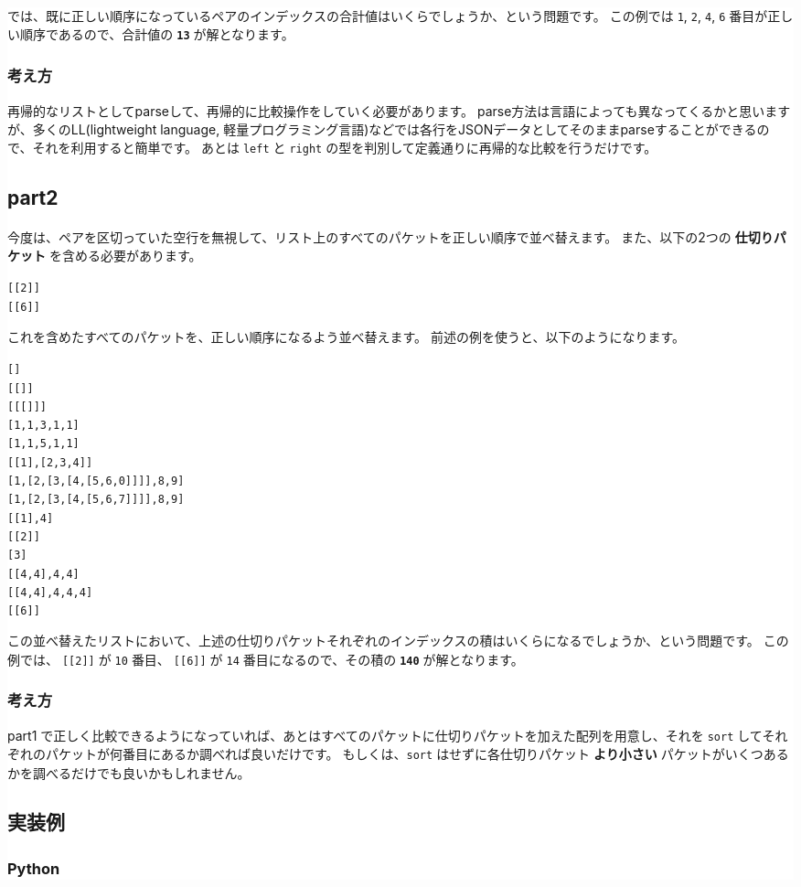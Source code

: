 では、既に正しい順序になっているペアのインデックスの合計値はいくらでしょうか、という問題です。
この例では `1`, `2`, `4`, `6` 番目が正しい順序であるので、合計値の **`13`** が解となります。

### 考え方

再帰的なリストとしてparseして、再帰的に比較操作をしていく必要があります。
parse方法は言語によっても異なってくるかと思いますが、多くのLL(lightweight language, 軽量プログラミング言語)などでは各行をJSONデータとしてそのままparseすることができるので、それを利用すると簡単です。
あとは `left` と `right` の型を判別して定義通りに再帰的な比較を行うだけです。


## part2

今度は、ペアを区切っていた空行を無視して、リスト上のすべてのパケットを正しい順序で並べ替えます。
また、以下の2つの **仕切りパケット** を含める必要があります。

```
[[2]]
[[6]]
```

これを含めたすべてのパケットを、正しい順序になるよう並べ替えます。
前述の例を使うと、以下のようになります。

```
[]
[[]]
[[[]]]
[1,1,3,1,1]
[1,1,5,1,1]
[[1],[2,3,4]]
[1,[2,[3,[4,[5,6,0]]]],8,9]
[1,[2,[3,[4,[5,6,7]]]],8,9]
[[1],4]
[[2]]
[3]
[[4,4],4,4]
[[4,4],4,4,4]
[[6]]
```

この並べ替えたリストにおいて、上述の仕切りパケットそれぞれのインデックスの積はいくらになるでしょうか、という問題です。
この例では、 `[[2]]` が `10` 番目、 `[[6]]` が `14` 番目になるので、その積の **`140`** が解となります。

### 考え方

part1 で正しく比較できるようになっていれば、あとはすべてのパケットに仕切りパケットを加えた配列を用意し、それを `sort` してそれぞれのパケットが何番目にあるか調べれば良いだけです。
もしくは、`sort` はせずに各仕切りパケット **より小さい** パケットがいくつあるかを調べるだけでも良いかもしれません。


## 実装例

### Python
